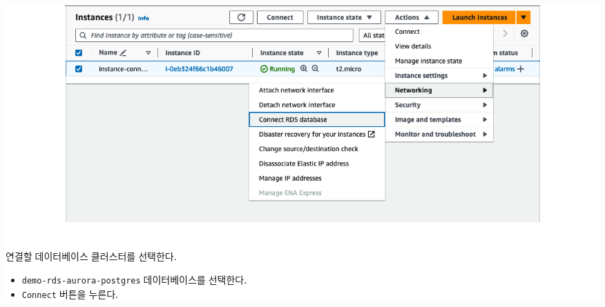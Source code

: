 <div align="center">
  <img src="/images/posts/2024/ec2-ssh-tunnel-for-rds-connection-07.png" width="80%" class="image__border">
</div>

<br/>

연결할 데이터베이스 클러스터를 선택한다.

- `demo-rds-aurora-postgres` 데이터베이스를 선택한다.
- `Connect` 버튼을 누른다.

<div align="center">